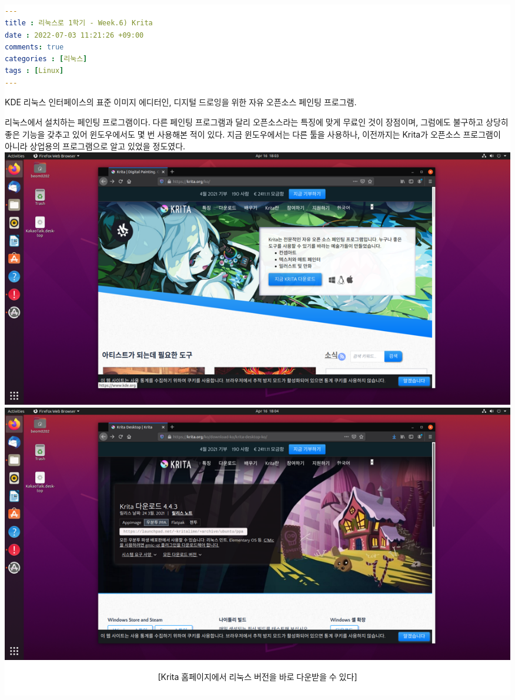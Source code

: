 ```yaml
---
title : 리눅스로 1학기 - Week.6) Krita
date : 2022-07-03 11:21:26 +09:00
comments: true
categories : [리눅스]
tags : [Linux]
---
```

KDE 리눅스 인터페이스의 표준 이미지 에디터인, 디지털 드로잉을 위한 자유 오픈소스 페인팅 프로그램.
<br/>

리눅스에서 설치하는 페인팅 프로그램이다. 다른 페인팅 프로그램과 달리 오픈소스라는 특징에 맞게 무료인 것이 장점이며, 그럼에도 불구하고 상당히 좋은 기능을 갖추고 있어 윈도우에서도 몇 번 사용해본 적이 있다. 지금 윈도우에서는 다른 툴을 사용하나, 이전까지는 Krita가 오픈소스 프로그램이 아니라 상업용의 프로그램으로 알고 있었을 정도였다.
<img src="/assets/img/posts/linux/그림34.png" width="1000"/>
<img src="/assets/img/posts/linux/그림35.png" width="1000"/>
<center>[Krita 홈페이지에서 리눅스 버전을 바로 다운받을 수 있다]</center>  
<br/>
